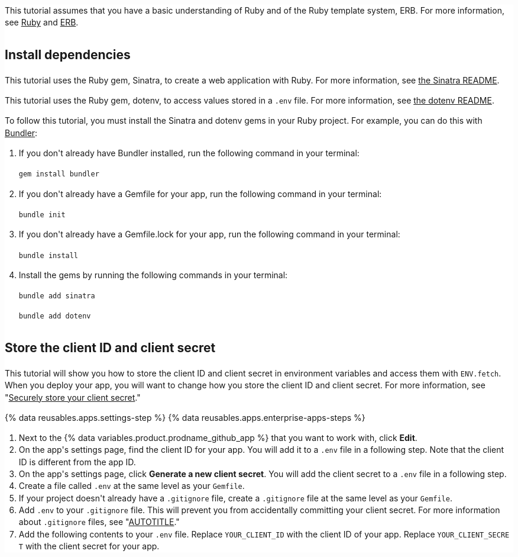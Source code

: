 This tutorial assumes that you have a basic understanding of Ruby and of the Ruby template system, ERB. For more information, see [Ruby](https://www.ruby-lang.org) and [ERB](https://github.com/ruby/erb).

## Install dependencies

This tutorial uses the Ruby gem, Sinatra, to create a web application with Ruby. For more information, see [the Sinatra README](https://github.com/sinatra/sinatra#readme).

This tutorial uses the Ruby gem, dotenv, to access values stored in a `.env` file. For more information, see [the dotenv README](https://github.com/bkeepers/dotenv#readme).

To follow this tutorial, you must install the Sinatra and dotenv gems in your Ruby project. For example, you can do this with [Bundler](https://bundler.io/):

1. If you don't already have Bundler installed, run the following command in your terminal:

   ```shell
   gem install bundler
   ```

1. If you don't already have a Gemfile for your app, run the following command in your terminal:

   ```shell
   bundle init
   ```

1. If you don't already have a Gemfile.lock for your app, run the following command in your terminal:

   ```shell
   bundle install
   ```

1. Install the gems by running the following commands in your terminal:

   ```shell
   bundle add sinatra
   ```

   ```shell
   bundle add dotenv
   ```

## Store the client ID and client secret

This tutorial will show you how to store the client ID and client secret in environment variables and access them with `ENV.fetch`. When you deploy your app, you will want to change how you store the client ID and client secret. For more information, see "[Securely store your client secret](#securely-store-your-client-secret)."

{% data reusables.apps.settings-step %}
{% data reusables.apps.enterprise-apps-steps %}
1. Next to the {% data variables.product.prodname_github_app %} that you want to work with, click **Edit**.
1. On the app's settings page, find the client ID for your app. You will add it to a `.env` file in a following step. Note that the client ID is different from the app ID.
1. On the app's settings page, click **Generate a new client secret**. You will add the client secret to a `.env` file in a following step.
1. Create a file called `.env` at the same level as your `Gemfile`.
1. If your project doesn't already have a `.gitignore` file, create a `.gitignore` file at the same level as your `Gemfile`.
1. Add `.env` to your `.gitignore` file. This will prevent you from accidentally committing your client secret. For more information about `.gitignore` files, see "[AUTOTITLE](/get-started/getting-started-with-git/ignoring-files)."
1. Add the following contents to your `.env` file. Replace `YOUR_CLIENT_ID` with the client ID of your app. Replace `YOUR_CLIENT_SECRET` with the client secret for your app.
